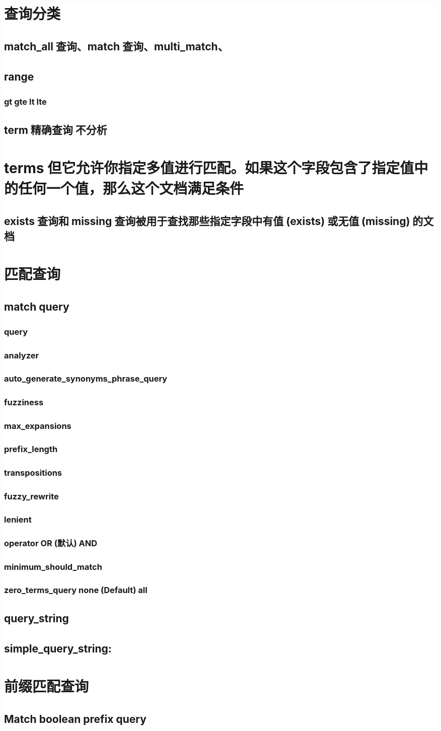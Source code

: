 
# 查询分类
## match_all 查询、match 查询、multi_match、
## range
### gt gte lt lte
## term 精确查询 不分析
# terms 但它允许你指定多值进行匹配。如果这个字段包含了指定值中的任何一个值，那么这个文档满足条件
## exists 查询和 missing 查询被用于查找那些指定字段中有值 (exists) 或无值 (missing) 的文档


# 匹配查询
## match query
### query
### analyzer
### auto_generate_synonyms_phrase_query
### fuzziness
### max_expansions
### prefix_length
### transpositions
### fuzzy_rewrite
### lenient
### operator      OR (默认)  AND
### minimum_should_match
### zero_terms_query  none (Default)  all
## query_string
## simple_query_string:

# 前缀匹配查询
## Match boolean prefix query
